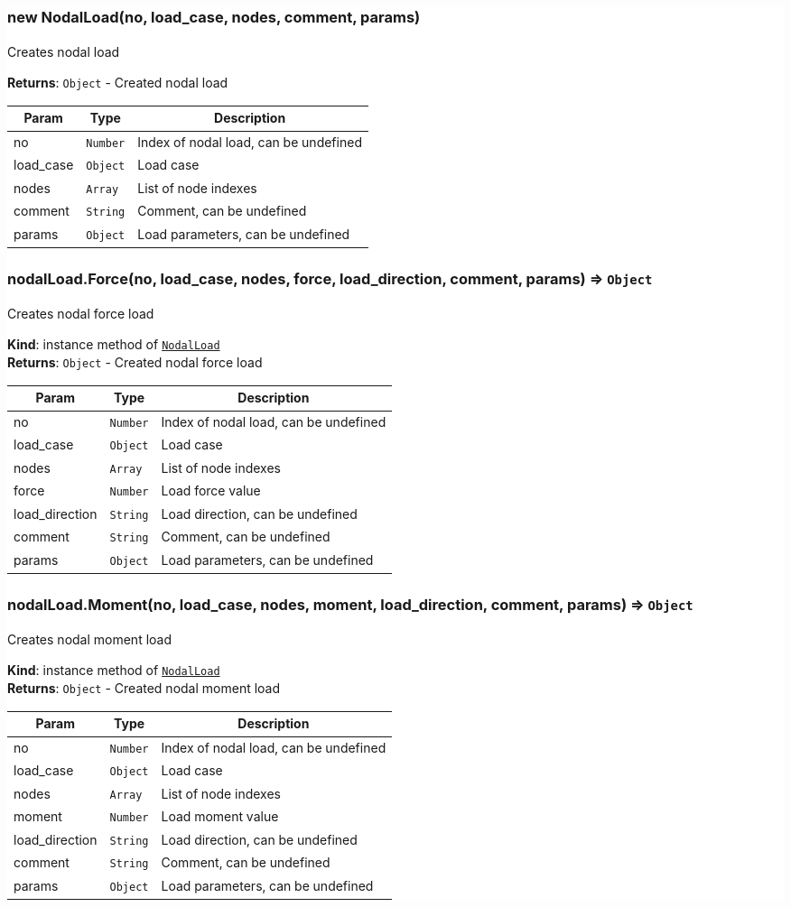 <a name="new_NodalLoad_new"></a>

### new NodalLoad(no, load_case, nodes, comment, params)
Creates nodal load

**Returns**: <code>Object</code> - Created nodal load  

| Param | Type | Description |
| --- | --- | --- |
| no | <code>Number</code> | Index of nodal load, can be undefined |
| load_case | <code>Object</code> | Load case |
| nodes | <code>Array</code> | List of node indexes |
| comment | <code>String</code> | Comment, can be undefined |
| params | <code>Object</code> | Load parameters, can be undefined |

<a name="NodalLoad+Force"></a>

### nodalLoad.Force(no, load_case, nodes, force, load_direction, comment, params) ⇒ <code>Object</code>
Creates nodal force load

**Kind**: instance method of [<code>NodalLoad</code>](#NodalLoad)  
**Returns**: <code>Object</code> - Created nodal force load  

| Param | Type | Description |
| --- | --- | --- |
| no | <code>Number</code> | Index of nodal load, can be undefined |
| load_case | <code>Object</code> | Load case |
| nodes | <code>Array</code> | List of node indexes |
| force | <code>Number</code> | Load force value |
| load_direction | <code>String</code> | Load direction, can be undefined |
| comment | <code>String</code> | Comment, can be undefined |
| params | <code>Object</code> | Load parameters, can be undefined |

<a name="NodalLoad+Moment"></a>

### nodalLoad.Moment(no, load_case, nodes, moment, load_direction, comment, params) ⇒ <code>Object</code>
Creates nodal moment load

**Kind**: instance method of [<code>NodalLoad</code>](#NodalLoad)  
**Returns**: <code>Object</code> - Created nodal moment load  

| Param | Type | Description |
| --- | --- | --- |
| no | <code>Number</code> | Index of nodal load, can be undefined |
| load_case | <code>Object</code> | Load case |
| nodes | <code>Array</code> | List of node indexes |
| moment | <code>Number</code> | Load moment value |
| load_direction | <code>String</code> | Load direction, can be undefined |
| comment | <code>String</code> | Comment, can be undefined |
| params | <code>Object</code> | Load parameters, can be undefined |
